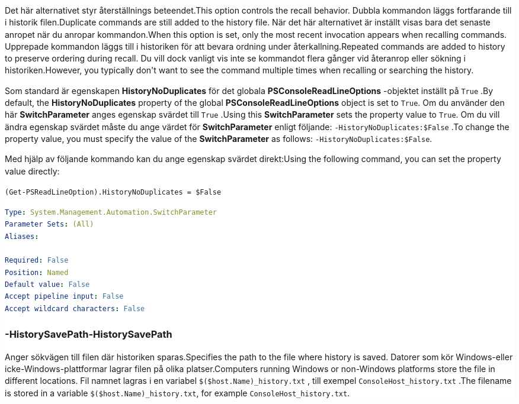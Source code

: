 <span data-ttu-id="1e8db-217">Det här alternativet styr återställnings beteendet.</span><span class="sxs-lookup"><span data-stu-id="1e8db-217">This option controls the recall behavior.</span></span> <span data-ttu-id="1e8db-218">Dubbla kommandon läggs fortfarande till i historik filen.</span><span class="sxs-lookup"><span data-stu-id="1e8db-218">Duplicate commands are still added to the history file.</span></span>
<span data-ttu-id="1e8db-219">När det här alternativet är inställt visas bara det senaste anropet när du anropar kommandon.</span><span class="sxs-lookup"><span data-stu-id="1e8db-219">When this option is set, only the most recent invocation appears when recalling commands.</span></span> <span data-ttu-id="1e8db-220">Upprepade kommandon läggs till i historiken för att bevara ordning under återkallning.</span><span class="sxs-lookup"><span data-stu-id="1e8db-220">Repeated commands are added to history to preserve ordering during recall.</span></span> <span data-ttu-id="1e8db-221">Du vill dock vanligt vis inte se kommandot flera gånger vid återanrop eller sökning i historiken.</span><span class="sxs-lookup"><span data-stu-id="1e8db-221">However, you typically don't want to see the command multiple times when recalling or searching the history.</span></span>

<span data-ttu-id="1e8db-222">Som standard är egenskapen **HistoryNoDuplicates** för det globala **PSConsoleReadLineOptions** -objektet inställt på `True` .</span><span class="sxs-lookup"><span data-stu-id="1e8db-222">By default, the **HistoryNoDuplicates** property of the global **PSConsoleReadLineOptions** object is set to `True`.</span></span> <span data-ttu-id="1e8db-223">Om du använder den här **SwitchParameter** anges egenskap svärdet till `True` .</span><span class="sxs-lookup"><span data-stu-id="1e8db-223">Using this **SwitchParameter** sets the property value to `True`.</span></span> <span data-ttu-id="1e8db-224">Om du vill ändra egenskap svärdet måste du ange värdet för **SwitchParameter** enligt följande: `-HistoryNoDuplicates:$False` .</span><span class="sxs-lookup"><span data-stu-id="1e8db-224">To change the property value, you must specify the value of the **SwitchParameter** as follows: `-HistoryNoDuplicates:$False`.</span></span>

<span data-ttu-id="1e8db-225">Med hjälp av följande kommando kan du ange egenskap svärdet direkt:</span><span class="sxs-lookup"><span data-stu-id="1e8db-225">Using the following command, you can set the property value directly:</span></span>

`(Get-PSReadLineOption).HistoryNoDuplicates = $False`

```yaml
Type: System.Management.Automation.SwitchParameter
Parameter Sets: (All)
Aliases:

Required: False
Position: Named
Default value: False
Accept pipeline input: False
Accept wildcard characters: False
```

### <span data-ttu-id="1e8db-226">-HistorySavePath</span><span class="sxs-lookup"><span data-stu-id="1e8db-226">-HistorySavePath</span></span>

<span data-ttu-id="1e8db-227">Anger sökvägen till filen där historiken sparas.</span><span class="sxs-lookup"><span data-stu-id="1e8db-227">Specifies the path to the file where history is saved.</span></span> <span data-ttu-id="1e8db-228">Datorer som kör Windows-eller icke-Windows-plattformar lagrar filen på olika platser.</span><span class="sxs-lookup"><span data-stu-id="1e8db-228">Computers running Windows or non-Windows platforms store the file in different locations.</span></span> <span data-ttu-id="1e8db-229">Fil namnet lagras i en variabel `$($host.Name)_history.txt` , till exempel `ConsoleHost_history.txt` .</span><span class="sxs-lookup"><span data-stu-id="1e8db-229">The filename is stored in a variable `$($host.Name)_history.txt`, for example `ConsoleHost_history.txt`.</span></span>
